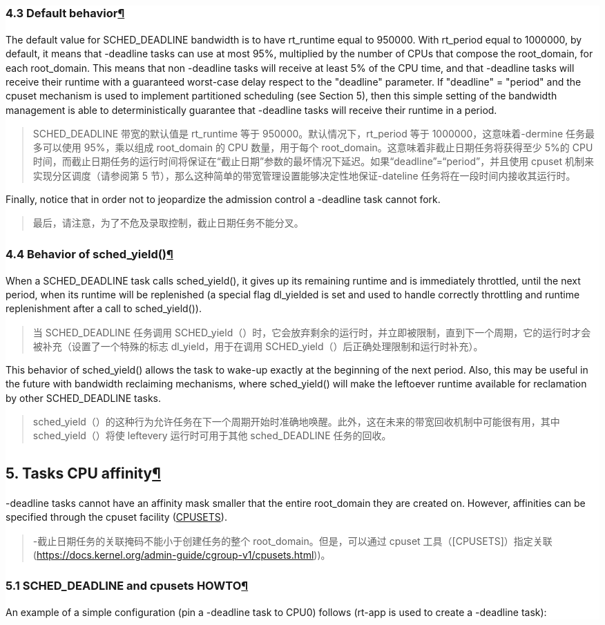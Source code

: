 ### 4.3 Default behavior[¶](#default-behavior "Permalink to this heading")

The default value for SCHED_DEADLINE bandwidth is to have rt_runtime equal to 950000. With rt_period equal to 1000000, by default, it means that -deadline tasks can use at most 95%, multiplied by the number of CPUs that compose the root_domain, for each root_domain. This means that non -deadline tasks will receive at least 5% of the CPU time, and that -deadline tasks will receive their runtime with a guaranteed worst-case delay respect to the "deadline" parameter. If "deadline" = "period" and the cpuset mechanism is used to implement partitioned scheduling (see Section 5), then this simple setting of the bandwidth management is able to deterministically guarantee that -deadline tasks will receive their runtime in a period.

> SCHED_DEADLINE 带宽的默认值是 rt_runtime 等于 950000。默认情况下，rt_period 等于 1000000，这意味着-dermine 任务最多可以使用 95%，乘以组成 root_domain 的 CPU 数量，用于每个 root_domain。这意味着非截止日期任务将获得至少 5%的 CPU 时间，而截止日期任务的运行时间将保证在“截止日期”参数的最坏情况下延迟。如果“deadline”=“period”，并且使用 cpuset 机制来实现分区调度（请参阅第 5 节），那么这种简单的带宽管理设置能够决定性地保证-dateline 任务将在一段时间内接收其运行时。

Finally, notice that in order not to jeopardize the admission control a -deadline task cannot fork.

> 最后，请注意，为了不危及录取控制，截止日期任务不能分叉。

### 4.4 Behavior of sched_yield()[¶](#behavior-of-sched-yield "Permalink to this heading")

When a SCHED_DEADLINE task calls sched_yield(), it gives up its remaining runtime and is immediately throttled, until the next period, when its runtime will be replenished (a special flag dl_yielded is set and used to handle correctly throttling and runtime replenishment after a call to sched_yield()).

> 当 SCHED_DEADLINE 任务调用 SCHED_yield（）时，它会放弃剩余的运行时，并立即被限制，直到下一个周期，它的运行时才会被补充（设置了一个特殊的标志 dl_yield，用于在调用 SCHED_yield（）后正确处理限制和运行时补充）。

This behavior of sched_yield() allows the task to wake-up exactly at the beginning of the next period. Also, this may be useful in the future with bandwidth reclaiming mechanisms, where sched_yield() will make the leftoever runtime available for reclamation by other SCHED_DEADLINE tasks.

> sched_yield（）的这种行为允许任务在下一个周期开始时准确地唤醒。此外，这在未来的带宽回收机制中可能很有用，其中 sched_yield（）将使 leftevery 运行时可用于其他 sched_DEADLINE 任务的回收。

## 5. Tasks CPU affinity[¶](#tasks-cpu-affinity "Permalink to this heading")

-deadline tasks cannot have an affinity mask smaller that the entire root_domain they are created on. However, affinities can be specified through the cpuset facility ([CPUSETS](https://docs.kernel.org/admin-guide/cgroup-v1/cpusets.html)).

> -截止日期任务的关联掩码不能小于创建任务的整个 root_domain。但是，可以通过 cpuset 工具（[CPUSETS]）指定关联(https://docs.kernel.org/admin-guide/cgroup-v1/cpusets.html))。

### 5.1 SCHED_DEADLINE and cpusets HOWTO[¶](#sched-deadline-and-cpusets-howto "Permalink to this heading")

An example of a simple configuration (pin a -deadline task to CPU0) follows (rt-app is used to create a -deadline task):
